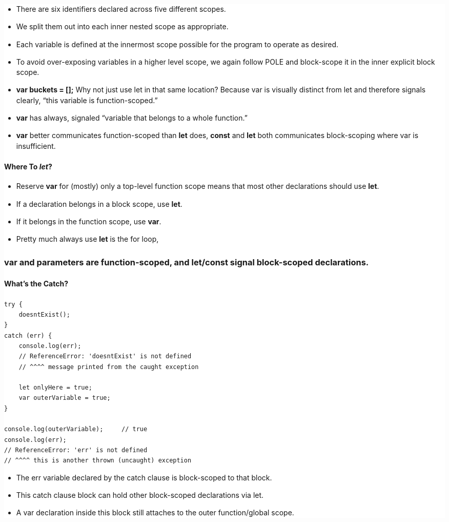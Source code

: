 - There are six identifiers declared across five different scopes.

- We split them out into each inner nested scope as appropriate.

- Each variable is defined at the innermost scope possible for the program to operate as desired.

- To avoid over-exposing variables in a higher level scope, we again follow POLE and block-scope it in the inner explicit block scope.

- **var buckets = [];** Why not just use let in that same location? Because var is visually distinct from let and therefore signals clearly, “this variable is function-scoped.”

- **var** has always, signaled “variable that belongs to a whole function.”

- **var** better communicates function-scoped than **let** does, **const** and **let** both communicates block-scoping where var is insufficient.

#### Where To _let_?

- Reserve **var** for (mostly) only a top-level function scope means that most other declarations should use **let**.

- If a declaration belongs in a block scope, use **let**.

- If it belongs in the function scope, use **var**.

- Pretty much always use **let** is the for loop,

### var and parameters are function-scoped, and let/const signal block-scoped declarations.

#### What’s the Catch?

```
try {
    doesntExist();
}
catch (err) {
    console.log(err);
    // ReferenceError: 'doesntExist' is not defined
    // ^^^^ message printed from the caught exception

    let onlyHere = true;
    var outerVariable = true;
}

console.log(outerVariable);     // true
console.log(err);
// ReferenceError: 'err' is not defined
// ^^^^ this is another thrown (uncaught) exception
```

- The err variable declared by the catch clause is block-scoped to that block.

- This catch clause block can hold other block-scoped declarations via let.

- A var declaration inside this block still attaches to the outer function/global scope.
